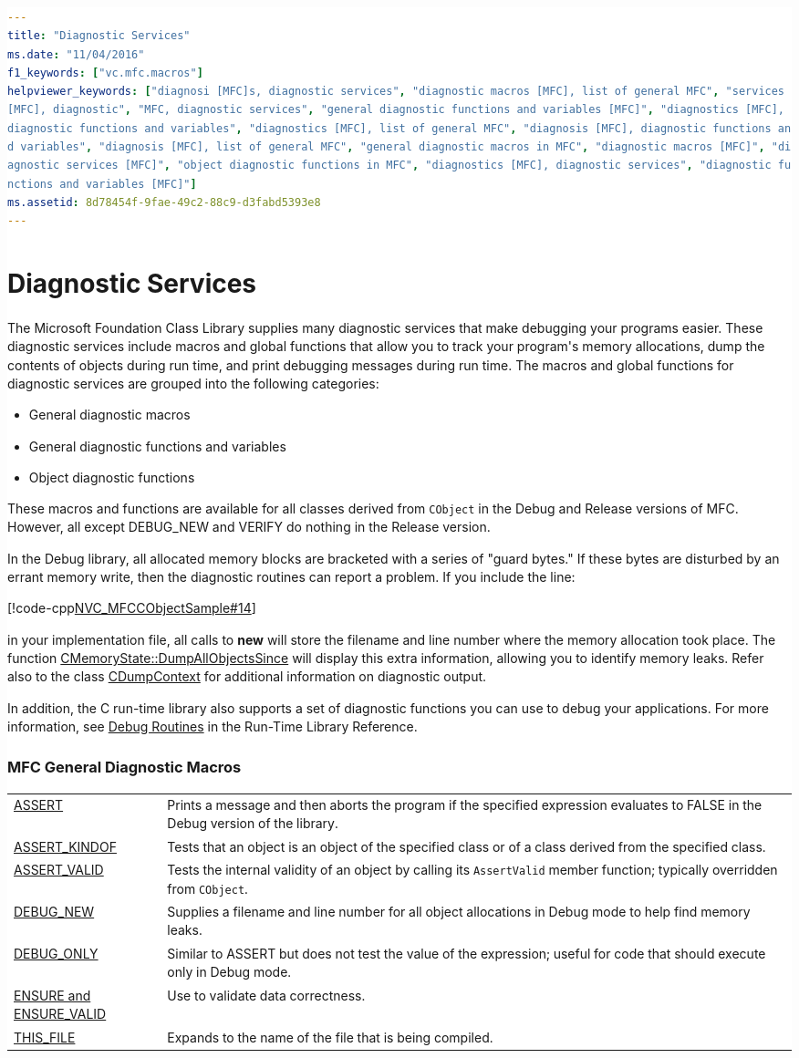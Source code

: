 ```yaml
---
title: "Diagnostic Services"
ms.date: "11/04/2016"
f1_keywords: ["vc.mfc.macros"]
helpviewer_keywords: ["diagnosi [MFC]s, diagnostic services", "diagnostic macros [MFC], list of general MFC", "services [MFC], diagnostic", "MFC, diagnostic services", "general diagnostic functions and variables [MFC]", "diagnostics [MFC], diagnostic functions and variables", "diagnostics [MFC], list of general MFC", "diagnosis [MFC], diagnostic functions and variables", "diagnosis [MFC], list of general MFC", "general diagnostic macros in MFC", "diagnostic macros [MFC]", "diagnostic services [MFC]", "object diagnostic functions in MFC", "diagnostics [MFC], diagnostic services", "diagnostic functions and variables [MFC]"]
ms.assetid: 8d78454f-9fae-49c2-88c9-d3fabd5393e8
---
```

# Diagnostic Services

The Microsoft Foundation Class Library supplies many diagnostic services that make debugging your programs easier. These diagnostic services include macros and global functions that allow you to track your program's memory allocations, dump the contents of objects during run time, and print debugging messages during run time. The macros and global functions for diagnostic services are grouped into the following categories:

- General diagnostic macros

- General diagnostic functions and variables

- Object diagnostic functions

These macros and functions are available for all classes derived from `CObject` in the Debug and Release versions of MFC. However, all except DEBUG_NEW and VERIFY do nothing in the Release version.

In the Debug library, all allocated memory blocks are bracketed with a series of "guard bytes." If these bytes are disturbed by an errant memory write, then the diagnostic routines can report a problem. If you include the line:

[!code-cpp[NVC_MFCCObjectSample#14](../../mfc/codesnippet/cpp/diagnostic-services_1.cpp)]

in your implementation file, all calls to **new** will store the filename and line number where the memory allocation took place. The function [CMemoryState::DumpAllObjectsSince](cmemorystate-structure.md#dumpallobjectssince) will display this extra information, allowing you to identify memory leaks. Refer also to the class [CDumpContext](../../mfc/reference/cdumpcontext-class.md) for additional information on diagnostic output.

In addition, the C run-time library also supports a set of diagnostic functions you can use to debug your applications. For more information, see [Debug Routines](../../c-runtime-library/debug-routines.md) in the Run-Time Library Reference.

### MFC General Diagnostic Macros

|||
|-|-|
|[ASSERT](#assert)|Prints a message and then aborts the program if the specified expression evaluates to FALSE in the Debug version of the library.|
|[ASSERT_KINDOF](#assert_kindof)|Tests that an object is an object of the specified class or of a class derived from the specified class.|
|[ASSERT_VALID](#assert_valid)|Tests the internal validity of an object by calling its `AssertValid` member function; typically overridden from `CObject`.|
|[DEBUG_NEW](#debug_new)|Supplies a filename and line number for all object allocations in Debug mode to help find memory leaks.|
|[DEBUG_ONLY](#debug_only)|Similar to ASSERT but does not test the value of the expression; useful for code that should execute only in Debug mode.|
|[ENSURE and ENSURE_VALID](#ensure)|Use to validate data correctness.|
|[THIS_FILE](#this_file)|Expands to the name of the file that is being compiled.|